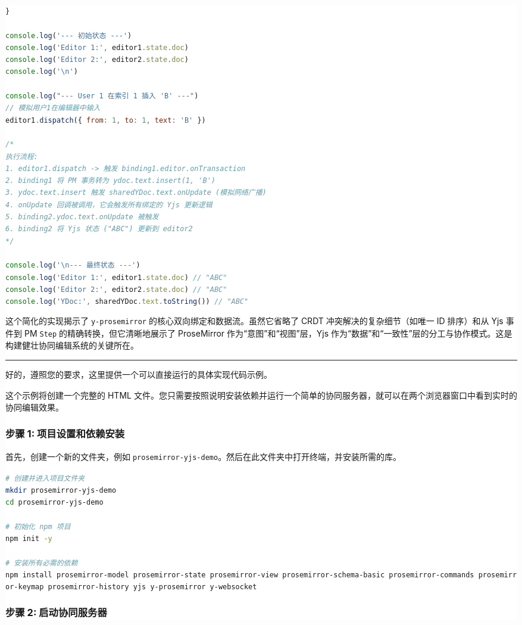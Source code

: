 ```javascript
}

console.log('--- 初始状态 ---')
console.log('Editor 1:', editor1.state.doc)
console.log('Editor 2:', editor2.state.doc)
console.log('\n')

console.log("--- User 1 在索引 1 插入 'B' ---")
// 模拟用户1在编辑器中输入
editor1.dispatch({ from: 1, to: 1, text: 'B' })

/*
执行流程:
1. editor1.dispatch -> 触发 binding1.editor.onTransaction
2. binding1 将 PM 事务转为 ydoc.text.insert(1, 'B')
3. ydoc.text.insert 触发 sharedYDoc.text.onUpdate (模拟网络广播)
4. onUpdate 回调被调用，它会触发所有绑定的 Yjs 更新逻辑
5. binding2.ydoc.text.onUpdate 被触发
6. binding2 将 Yjs 状态 ("ABC") 更新到 editor2
*/

console.log('\n--- 最终状态 ---')
console.log('Editor 1:', editor1.state.doc) // "ABC"
console.log('Editor 2:', editor2.state.doc) // "ABC"
console.log('YDoc:', sharedYDoc.text.toString()) // "ABC"
```

这个简化的实现揭示了 `y-prosemirror` 的核心双向绑定和数据流。虽然它省略了 CRDT 冲突解决的复杂细节（如唯一 ID 排序）和从 Yjs 事件到 PM `Step` 的精确转换，但它清晰地展示了 ProseMirror 作为“意图”和“视图”层，Yjs 作为“数据”和“一致性”层的分工与协作模式。这是构建健壮协同编辑系统的关键所在。

---

好的，遵照您的要求，这里提供一个可以直接运行的具体实现代码示例。

这个示例将创建一个完整的 HTML 文件。您只需要按照说明安装依赖并运行一个简单的协同服务器，就可以在两个浏览器窗口中看到实时的协同编辑效果。

### 步骤 1: 项目设置和依赖安装

首先，创建一个新的文件夹，例如 `prosemirror-yjs-demo`。然后在此文件夹中打开终端，并安装所需的库。

```bash
# 创建并进入项目文件夹
mkdir prosemirror-yjs-demo
cd prosemirror-yjs-demo

# 初始化 npm 项目
npm init -y

# 安装所有必需的依赖
npm install prosemirror-model prosemirror-state prosemirror-view prosemirror-schema-basic prosemirror-commands prosemirror-keymap prosemirror-history yjs y-prosemirror y-websocket
```

### 步骤 2: 启动协同服务器
